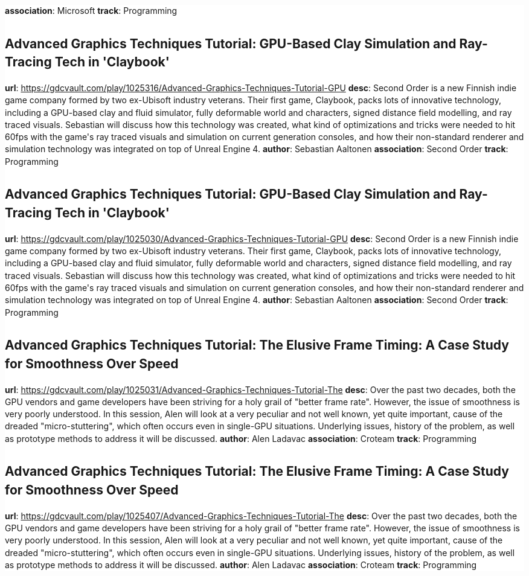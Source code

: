 **association**: Microsoft
**track**: Programming

## Advanced Graphics Techniques Tutorial: GPU-Based Clay Simulation and Ray-Tracing Tech in 'Claybook'

**url**: https://gdcvault.com/play/1025316/Advanced-Graphics-Techniques-Tutorial-GPU
**desc**: Second Order is a new Finnish indie game company formed by two ex-Ubisoft industry veterans. Their first game, Claybook, packs lots of innovative technology, including a GPU-based clay and fluid simulator, fully deformable world and characters, signed distance field modelling, and ray traced visuals. Sebastian will discuss how this technology was created, what kind of optimizations and tricks were needed to hit 60fps with the game's ray traced visuals and simulation on current generation consoles, and how their non-standard renderer and simulation technology was integrated on top of Unreal Engine 4.
**author**: Sebastian Aaltonen
**association**: Second Order
**track**: Programming

## Advanced Graphics Techniques Tutorial: GPU-Based Clay Simulation and Ray-Tracing Tech in 'Claybook'

**url**: https://gdcvault.com/play/1025030/Advanced-Graphics-Techniques-Tutorial-GPU
**desc**: Second Order is a new Finnish indie game company formed by two ex-Ubisoft industry veterans. Their first game, Claybook, packs lots of innovative technology, including a GPU-based clay and fluid simulator, fully deformable world and characters, signed distance field modelling, and ray traced visuals. Sebastian will discuss how this technology was created, what kind of optimizations and tricks were needed to hit 60fps with the game's ray traced visuals and simulation on current generation consoles, and how their non-standard renderer and simulation technology was integrated on top of Unreal Engine 4.
**author**: Sebastian Aaltonen
**association**: Second Order
**track**: Programming

## Advanced Graphics Techniques Tutorial: The Elusive Frame Timing: A Case Study for Smoothness Over Speed

**url**: https://gdcvault.com/play/1025031/Advanced-Graphics-Techniques-Tutorial-The
**desc**: Over the past two decades, both the GPU vendors and game developers have been striving for a holy grail of "better frame rate". However, the issue of smoothness is very poorly understood. In this session, Alen will look at a very peculiar and not well known, yet quite important, cause of the dreaded "micro-stuttering", which often occurs even in single-GPU situations. Underlying issues, history of the problem, as well as prototype methods to address it will be discussed.
**author**: Alen Ladavac
**association**: Croteam
**track**: Programming

## Advanced Graphics Techniques Tutorial: The Elusive Frame Timing: A Case Study for Smoothness Over Speed

**url**: https://gdcvault.com/play/1025407/Advanced-Graphics-Techniques-Tutorial-The
**desc**: Over the past two decades, both the GPU vendors and game developers have been striving for a holy grail of "better frame rate". However, the issue of smoothness is very poorly understood. In this session, Alen will look at a very peculiar and not well known, yet quite important, cause of the dreaded "micro-stuttering", which often occurs even in single-GPU situations. Underlying issues, history of the problem, as well as prototype methods to address it will be discussed.
**author**: Alen Ladavac
**association**: Croteam
**track**: Programming
